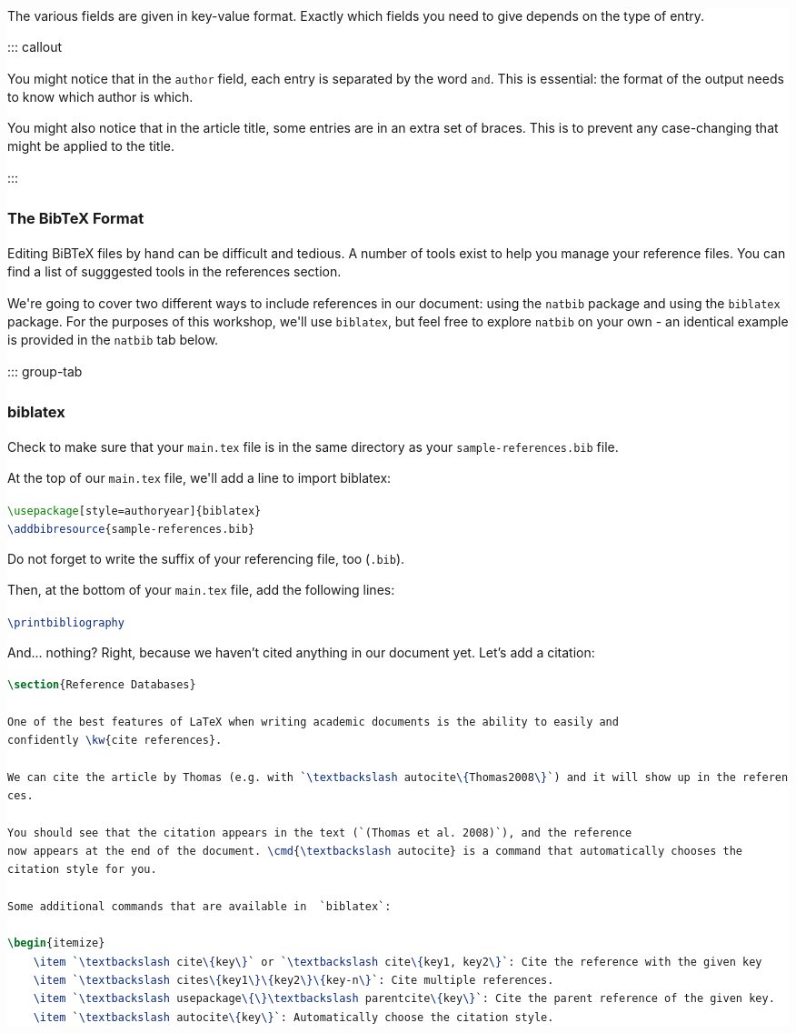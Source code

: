 The various fields are given in key-value format. Exactly which fields you need to give depends on
the type of entry.

::: callout

You might notice that in the `author` field, each entry is separated by the word `and`. This is
essential: the format of the output needs to know which author is which.

You might also notice that in the article title, some entries are in an extra set of braces. This
is to prevent any case-changing that might be applied to the title.

:::

### The BibTeX Format

Editing BiBTeX files by hand can be difficult and tedious. A number of tools exist to help you
manage your reference files. You can find a list of sugggested tools in the references section.

We're going to cover two different ways to include references in our document: using the `natbib`
package and using the `biblatex` package. For the purposes of this workshop, we'll use `biblatex`,
but feel free to explore `natbib` on your own - an identical example is provided in the `natbib`
tab below.

::: group-tab

### biblatex

Check to make sure that your `main.tex` file is in the same directory as your
`sample-references.bib` file.

At the top of our `main.tex` file, we'll add a line to import biblatex:

```latex
\usepackage[style=authoryear]{biblatex}
\addbibresource{sample-references.bib}
```
Do not forget to write the suffix of your referencing file, too (`.bib`).

Then, at the bottom of your `main.tex` file, add the following lines:

```latex
\printbibliography
```

And... nothing? Right, because we haven’t cited anything in our document yet. Let’s add a citation:

```latex
\section{Reference Databases}

One of the best features of LaTeX when writing academic documents is the ability to easily and
confidently \kw{cite references}.

We can cite the article by Thomas (e.g. with `\textbackslash autocite\{Thomas2008\}`) and it will show up in the references.

You should see that the citation appears in the text (`(Thomas et al. 2008)`), and the reference
now appears at the end of the document. \cmd{\textbackslash autocite} is a command that automatically chooses the
citation style for you.

Some additional commands that are available in  `biblatex`:

\begin{itemize}
    \item `\textbackslash cite\{key\}` or `\textbackslash cite\{key1, key2\}`: Cite the reference with the given key
    \item `\textbackslash cites\{key1\}\{key2\}\{key-n\}`: Cite multiple references.
    \item `\textbackslash usepackage\{\}\textbackslash parentcite\{key\}`: Cite the parent reference of the given key.
    \item `\textbackslash autocite\{key\}`: Automatically choose the citation style.
```